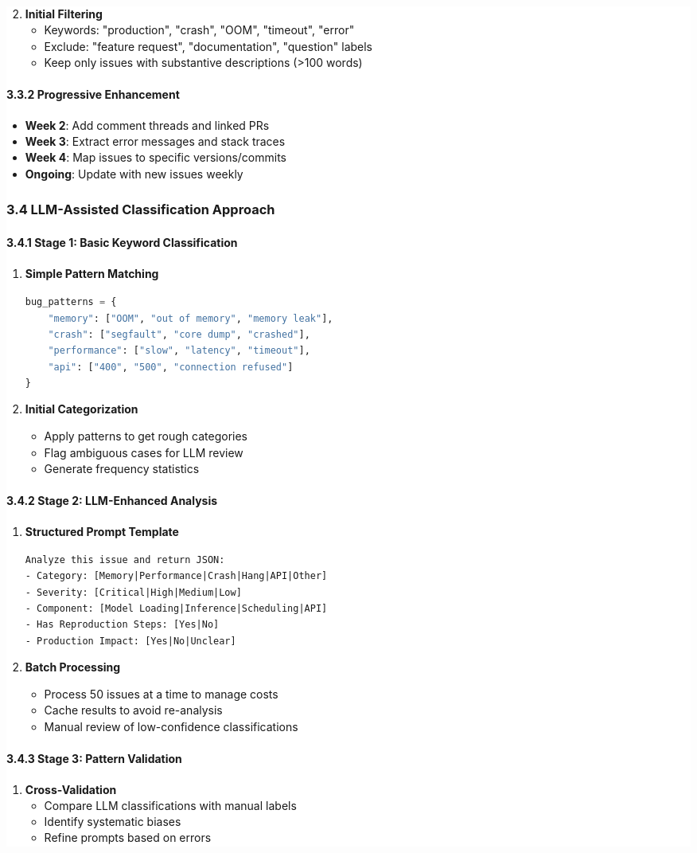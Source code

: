 2. **Initial Filtering**
   - Keywords: "production", "crash", "OOM", "timeout", "error"
   - Exclude: "feature request", "documentation", "question" labels
   - Keep only issues with substantive descriptions (>100 words)

#### 3.3.2 Progressive Enhancement

- **Week 2**: Add comment threads and linked PRs
- **Week 3**: Extract error messages and stack traces
- **Week 4**: Map issues to specific versions/commits
- **Ongoing**: Update with new issues weekly

### 3.4 LLM-Assisted Classification Approach

#### 3.4.1 Stage 1: Basic Keyword Classification

1. **Simple Pattern Matching**
   ```python
   bug_patterns = {
       "memory": ["OOM", "out of memory", "memory leak"],
       "crash": ["segfault", "core dump", "crashed"],
       "performance": ["slow", "latency", "timeout"],
       "api": ["400", "500", "connection refused"]
   }
   ```

2. **Initial Categorization**
   - Apply patterns to get rough categories
   - Flag ambiguous cases for LLM review
   - Generate frequency statistics

#### 3.4.2 Stage 2: LLM-Enhanced Analysis

1. **Structured Prompt Template**
   ```
   Analyze this issue and return JSON:
   - Category: [Memory|Performance|Crash|Hang|API|Other]
   - Severity: [Critical|High|Medium|Low]
   - Component: [Model Loading|Inference|Scheduling|API]
   - Has Reproduction Steps: [Yes|No]
   - Production Impact: [Yes|No|Unclear]
   ```

2. **Batch Processing**
   - Process 50 issues at a time to manage costs
   - Cache results to avoid re-analysis
   - Manual review of low-confidence classifications

#### 3.4.3 Stage 3: Pattern Validation

1. **Cross-Validation**
   - Compare LLM classifications with manual labels
   - Identify systematic biases
   - Refine prompts based on errors
